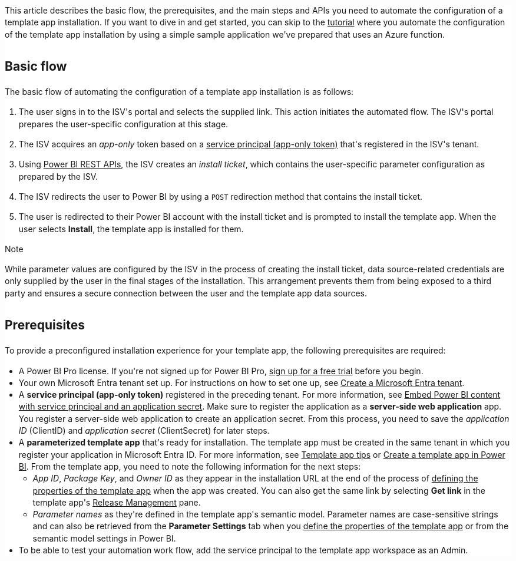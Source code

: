 This article describes the basic flow, the prerequisites, and the main steps and APIs you need to automate the configuration of a template app installation. If you want to dive in and get started, you can skip to the [tutorial](template-apps-auto-install-tutorial.md) where you automate the configuration of the template app installation by using a simple sample application we've prepared that uses an Azure function.

## Basic flow

The basic flow of automating the configuration of a template app installation is as follows:

1. The user signs in to the ISV's portal and selects the supplied link. This action initiates the automated flow. The ISV's portal prepares the user-specific configuration at this stage.

1. The ISV acquires an *app-only* token based on a [service principal (app-only token)](./../developer/embedded/embed-service-principal.md) that's registered in the ISV's tenant.

1. Using [Power BI REST APIs](/rest/api/power-bi/), the ISV creates an *install ticket*, which contains the user-specific parameter configuration as prepared by the ISV.

1. The ISV redirects the user to Power BI by using a ```POST``` redirection method that contains the install ticket.

1. The user is redirected to their Power BI account with the install ticket and is prompted to install the template app. When the user selects **Install**, the template app is installed for them.

>[!Note]
>While parameter values are configured by the ISV in the process of creating the install ticket, data source-related credentials are only supplied by the user in the final stages of the installation. This arrangement prevents them from being exposed to a third party and ensures a secure connection between the user and the template app data sources.

## Prerequisites

To provide a preconfigured installation experience for your template app, the following prerequisites are required:

* A Power BI Pro license. If you're not signed up for Power BI Pro, [sign up for a free trial](https://powerbi.microsoft.com/pricing/) before you begin.
* Your own Microsoft Entra tenant set up. For instructions on how to set one up, see [Create a Microsoft Entra tenant](./../developer/embedded/create-an-azure-active-directory-tenant.md).
* A **service principal (app-only token)** registered in the preceding tenant. For more information, see [Embed Power BI content with service principal and an application secret](./../developer/embedded/embed-service-principal.md). Make sure to register the application as a **server-side web application** app. You register a server-side web application to create an application secret. From this process, you need to save the *application ID* (ClientID) and *application secret* (ClientSecret) for later steps.
* A **parameterized template app** that's ready for installation. The template app must be created in the same tenant in which you register your application in Microsoft Entra ID. For more information, see [Template app tips](service-template-apps-tips.md) or [Create a template app in Power BI](service-template-apps-create.md). From the template app, you need to note the following information for the next steps:
     * *App ID*, *Package Key*, and *Owner ID* as they appear in the installation URL at the end of the process of [defining the properties of the template app](service-template-apps-create.md#define-the-properties-of-the-template-app) when the app was created. You can also get the same link by selecting **Get link** in the template app's [Release Management](service-template-apps-create.md#manage-the-template-app-release) pane.
    * *Parameter names* as they're defined in the template app's semantic model. Parameter names are case-sensitive strings and can also be retrieved from the **Parameter Settings** tab when you [define the properties of the template app](service-template-apps-create.md#define-the-properties-of-the-template-app) or from the semantic model settings in Power BI.
* To be able to test your automation work flow, add the service principal to the template app workspace as an Admin.
